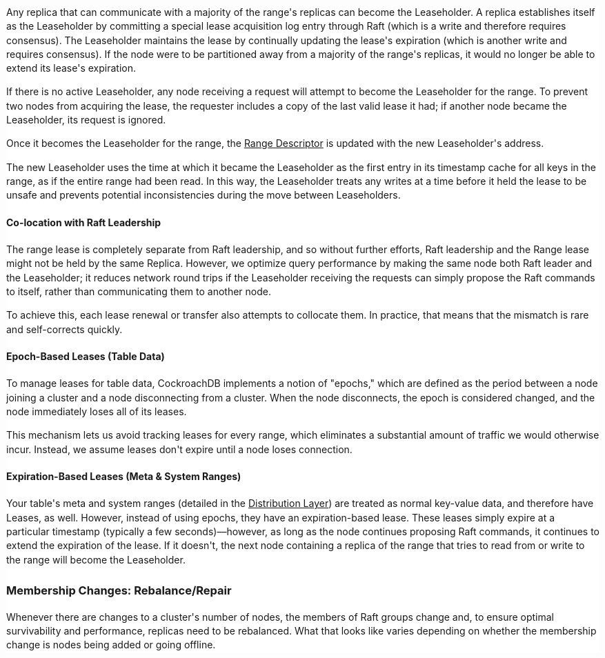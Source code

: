 Any replica that can communicate with a majority of the range's replicas can become the Leaseholder. A replica establishes itself as the Leaseholder by committing a special lease acquisition log entry through Raft (which is a write and therefore requires consensus). The Leaseholder maintains the lease by continually updating the lease's expiration (which is another write and requires consensus). If the node were to be partitioned away from a majority of the range's replicas, it would no longer be able to extend its lease's expiration.

If there is no active Leaseholder, any node receiving a request will attempt to become the Leaseholder for the range. To prevent two nodes from acquiring the lease, the requester includes a copy of the last valid lease it had; if another node became the Leaseholder, its request is ignored.

Once it becomes the Leaseholder for the range, the [Range Descriptor](distribution-layer.html#range-descriptors) is updated with the new Leaseholder's address.

The new Leaseholder uses the time at which it became the Leaseholder as the first entry in its timestamp cache for all keys in the range, as if the entire range had been read. In this way, the Leaseholder treats any writes at a time before it held the lease to be unsafe and prevents potential inconsistencies during the move between Leaseholders.

#### Co-location with Raft Leadership

The range lease is completely separate from Raft leadership, and so without further efforts, Raft leadership and the Range lease might not be held by the same Replica. However, we optimize query performance by making the same node both Raft leader and the Leaseholder; it reduces network round trips if the Leaseholder receiving the requests can simply propose the Raft commands to itself, rather than communicating them to another node.

To achieve this, each lease renewal or transfer also attempts to collocate them. In practice, that means that the mismatch is rare and self-corrects quickly.

#### Epoch-Based Leases (Table Data)

To manage leases for table data, CockroachDB implements a notion of "epochs," which are defined as the period between a node joining a cluster and a node disconnecting from a cluster. When the node disconnects, the epoch is considered changed, and the node immediately loses all of its leases.

This mechanism lets us avoid tracking leases for every range, which eliminates a substantial amount of traffic we would otherwise incur. Instead, we assume leases don't expire until a node loses connection.

#### Expiration-Based Leases (Meta & System Ranges)

Your table's meta and system ranges (detailed in the [Distribution Layer](distribution-layer.html)) are treated as normal key-value data, and therefore have Leases, as well. However, instead of using epochs, they have an expiration-based lease. These leases simply expire at a particular timestamp (typically a few seconds)––however, as long as the node continues proposing Raft commands, it continues to extend the expiration of the lease. If it doesn't, the next node containing a replica of the range that tries to read from or write to the range will become the Leaseholder.

### Membership Changes: Rebalance/Repair

Whenever there are changes to a cluster's number of nodes, the members of Raft groups change and, to ensure optimal survivability and performance, replicas need to be rebalanced. What that looks like varies depending on whether the membership change is nodes being added or going offline.
